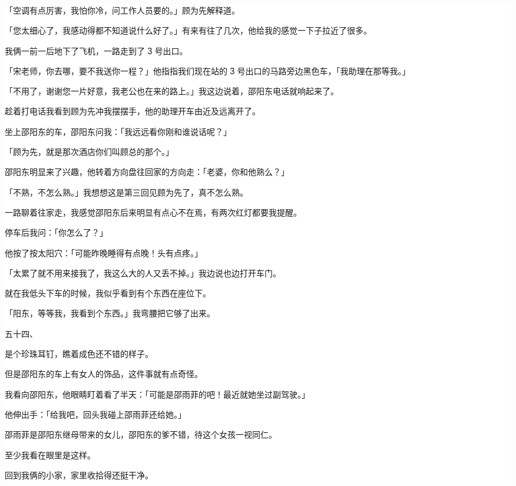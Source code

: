 
「空调有点厉害，我怕你冷，问工作人员要的。」顾为先解释道。


「您太细心了，我感动得都不知道说什么好了。」有来有往了几次，他给我的感觉一下子拉近了很多。


我俩一前一后地下了飞机，一路走到了 3 号出口。


「宋老师，你去哪，要不我送你一程？」他指指我们现在站的 3 号出口的马路旁边黑色车，「我助理在那等我。」


「不用了，谢谢您一片好意，我老公也在来的路上。」我这边说着，邵阳东电话就响起来了。


趁着打电话我看到顾为先冲我摆摆手，他的助理开车由近及远离开了。


坐上邵阳东的车，邵阳东问我：「我远远看你刚和谁说话呢？」


「顾为先，就是那次酒店你们叫顾总的那个。」


邵阳东明显来了兴趣，他转着方向盘往回家的方向走：「老婆，你和他熟么？」


「不熟，不怎么熟。」我想想这是第三回见顾为先了，真不怎么熟。


一路聊着往家走，我感觉邵阳东后来明显有点心不在焉，有两次红灯都要我提醒。


停车后我问：「你怎么了？」


他按了按太阳穴：「可能昨晚睡得有点晚！头有点疼。」


「太累了就不用来接我了，我这么大的人又丢不掉。」我边说也边打开车门。


就在我低头下车的时候，我似乎看到有个东西在座位下。


「阳东，等等我，我看到个东西。」我弯腰把它够了出来。


五十四、


是个珍珠耳钉，瞧着成色还不错的样子。


但是邵阳东的车上有女人的饰品，这件事就有点奇怪。


我看向邵阳东，他眼睛盯着看了半天：「可能是邵雨菲的吧！最近就她坐过副驾驶。」


他伸出手：「给我吧，回头我碰上邵雨菲还给她。」


邵雨菲是邵阳东继母带来的女儿，邵阳东的爹不错，待这个女孩一视同仁。


至少我看在眼里是这样。


回到我俩的小家，家里收拾得还挺干净。

